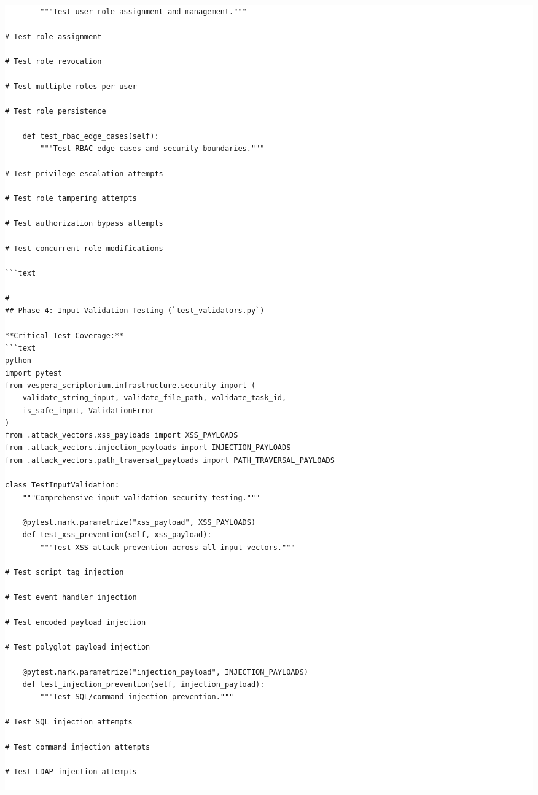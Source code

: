 ```text
        """Test user-role assignment and management."""
        
# Test role assignment
        
# Test role revocation
        
# Test multiple roles per user
        
# Test role persistence
        
    def test_rbac_edge_cases(self):
        """Test RBAC edge cases and security boundaries."""
        
# Test privilege escalation attempts
        
# Test role tampering attempts
        
# Test authorization bypass attempts
        
# Test concurrent role modifications

```text

#
## Phase 4: Input Validation Testing (`test_validators.py`)

**Critical Test Coverage:**
```text
python
import pytest
from vespera_scriptorium.infrastructure.security import (
    validate_string_input, validate_file_path, validate_task_id,
    is_safe_input, ValidationError
)
from .attack_vectors.xss_payloads import XSS_PAYLOADS
from .attack_vectors.injection_payloads import INJECTION_PAYLOADS
from .attack_vectors.path_traversal_payloads import PATH_TRAVERSAL_PAYLOADS

class TestInputValidation:
    """Comprehensive input validation security testing."""
    
    @pytest.mark.parametrize("xss_payload", XSS_PAYLOADS)
    def test_xss_prevention(self, xss_payload):
        """Test XSS attack prevention across all input vectors."""
        
# Test script tag injection
        
# Test event handler injection
        
# Test encoded payload injection
        
# Test polyglot payload injection
        
    @pytest.mark.parametrize("injection_payload", INJECTION_PAYLOADS)  
    def test_injection_prevention(self, injection_payload):
        """Test SQL/command injection prevention."""
        
# Test SQL injection attempts
        
# Test command injection attempts
        
# Test LDAP injection attempts
        
```